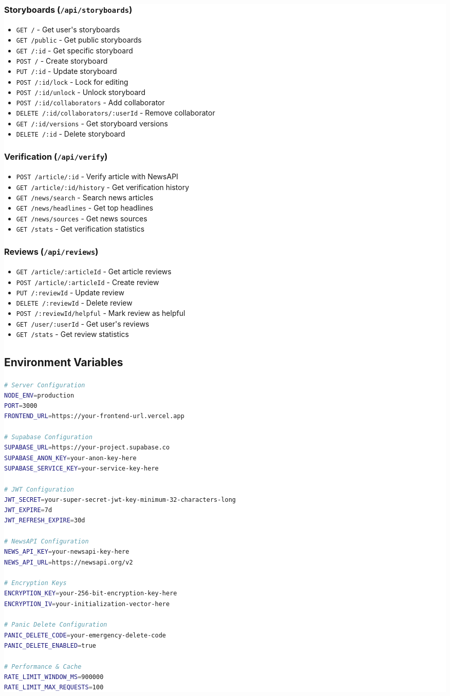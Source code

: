 ### Storyboards (`/api/storyboards`)
- `GET /` - Get user's storyboards
- `GET /public` - Get public storyboards
- `GET /:id` - Get specific storyboard
- `POST /` - Create storyboard
- `PUT /:id` - Update storyboard
- `POST /:id/lock` - Lock for editing
- `POST /:id/unlock` - Unlock storyboard
- `POST /:id/collaborators` - Add collaborator
- `DELETE /:id/collaborators/:userId` - Remove collaborator
- `GET /:id/versions` - Get storyboard versions
- `DELETE /:id` - Delete storyboard

### Verification (`/api/verify`)
- `POST /article/:id` - Verify article with NewsAPI
- `GET /article/:id/history` - Get verification history
- `GET /news/search` - Search news articles
- `GET /news/headlines` - Get top headlines
- `GET /news/sources` - Get news sources
- `GET /stats` - Get verification statistics

### Reviews (`/api/reviews`)
- `GET /article/:articleId` - Get article reviews
- `POST /article/:articleId` - Create review
- `PUT /:reviewId` - Update review
- `DELETE /:reviewId` - Delete review
- `POST /:reviewId/helpful` - Mark review as helpful
- `GET /user/:userId` - Get user's reviews
- `GET /stats` - Get review statistics

## Environment Variables
```bash
# Server Configuration
NODE_ENV=production
PORT=3000
FRONTEND_URL=https://your-frontend-url.vercel.app

# Supabase Configuration
SUPABASE_URL=https://your-project.supabase.co
SUPABASE_ANON_KEY=your-anon-key-here
SUPABASE_SERVICE_KEY=your-service-key-here

# JWT Configuration
JWT_SECRET=your-super-secret-jwt-key-minimum-32-characters-long
JWT_EXPIRE=7d
JWT_REFRESH_EXPIRE=30d

# NewsAPI Configuration
NEWS_API_KEY=your-newsapi-key-here
NEWS_API_URL=https://newsapi.org/v2

# Encryption Keys
ENCRYPTION_KEY=your-256-bit-encryption-key-here
ENCRYPTION_IV=your-initialization-vector-here

# Panic Delete Configuration
PANIC_DELETE_CODE=your-emergency-delete-code
PANIC_DELETE_ENABLED=true

# Performance & Cache
RATE_LIMIT_WINDOW_MS=900000
RATE_LIMIT_MAX_REQUESTS=100
```
